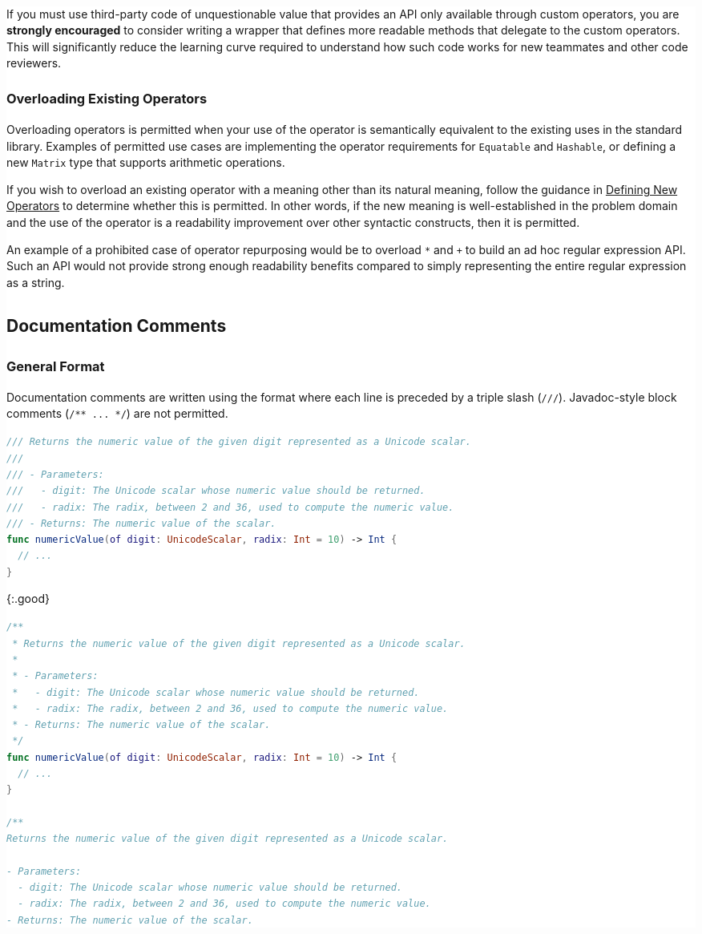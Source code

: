 If you must use third-party code of unquestionable value that provides an API
only available through custom operators, you are **strongly encouraged** to
consider writing a wrapper that defines more readable methods that delegate to
the custom operators. This will significantly reduce the learning curve required
to understand how such code works for new teammates and other code reviewers.

### Overloading Existing Operators

Overloading operators is permitted when your use of the operator is semantically
equivalent to the existing uses in the standard library. Examples of permitted
use cases are implementing the operator requirements for `Equatable` and
`Hashable`, or defining a new `Matrix` type that supports arithmetic operations.

If you wish to overload an existing operator with a meaning other than its
natural meaning, follow the guidance in
[Defining New Operators](#defining-new-operators) to determine whether this is
permitted. In other words, if the new meaning is well-established in the problem
domain and the use of the operator is a readability improvement over other
syntactic constructs, then it is permitted.

An example of a prohibited case of operator repurposing would be to overload `*`
and `+` to build an ad hoc regular expression API. Such an API would not provide
strong enough readability benefits compared to simply representing the entire
regular expression as a string.

## Documentation Comments

### General Format

Documentation comments are written using the format where each line is preceded
by a triple slash (`///`). Javadoc-style block comments (`/** ... */`) are not
permitted.

~~~ swift
/// Returns the numeric value of the given digit represented as a Unicode scalar.
///
/// - Parameters:
///   - digit: The Unicode scalar whose numeric value should be returned.
///   - radix: The radix, between 2 and 36, used to compute the numeric value.
/// - Returns: The numeric value of the scalar.
func numericValue(of digit: UnicodeScalar, radix: Int = 10) -> Int {
  // ...
}
~~~
{:.good}

~~~ swift
/**
 * Returns the numeric value of the given digit represented as a Unicode scalar.
 *
 * - Parameters:
 *   - digit: The Unicode scalar whose numeric value should be returned.
 *   - radix: The radix, between 2 and 36, used to compute the numeric value.
 * - Returns: The numeric value of the scalar.
 */
func numericValue(of digit: UnicodeScalar, radix: Int = 10) -> Int {
  // ...
}

/**
Returns the numeric value of the given digit represented as a Unicode scalar.

- Parameters:
  - digit: The Unicode scalar whose numeric value should be returned.
  - radix: The radix, between 2 and 36, used to compute the numeric value.
- Returns: The numeric value of the scalar.
~~~